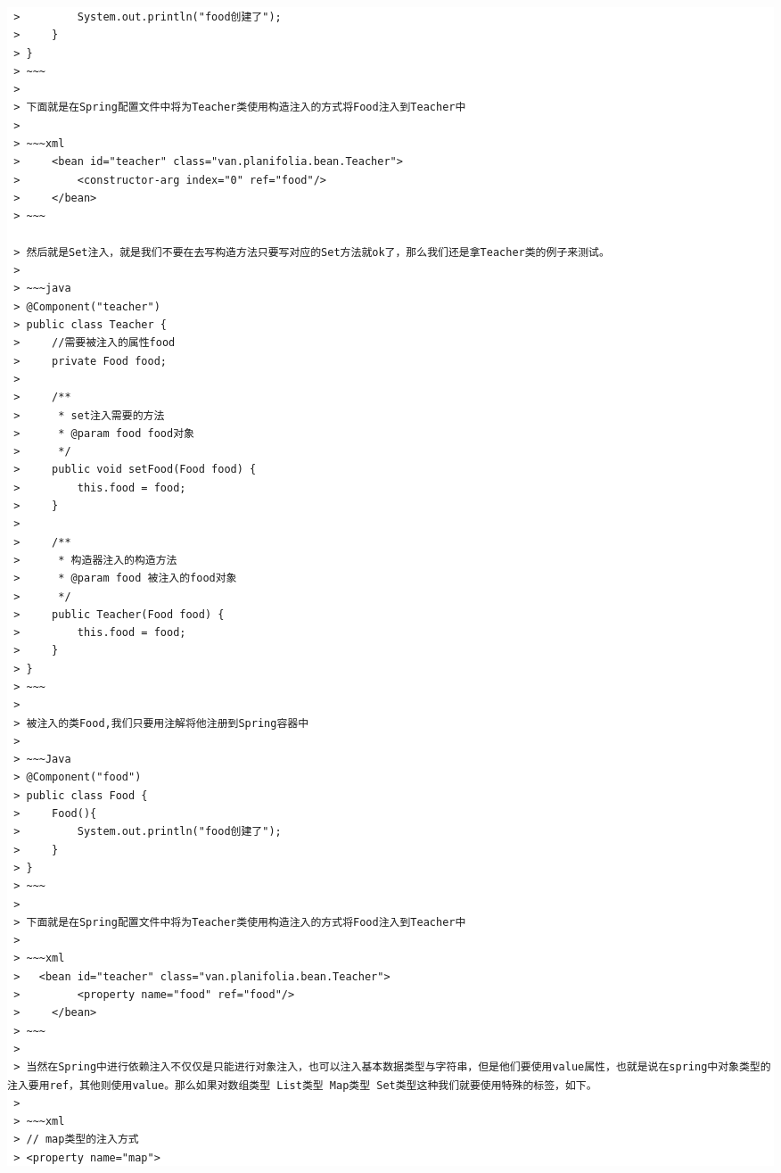      >         System.out.println("food创建了");
     >     }
     > }
     > ~~~
     >
     > 下面就是在Spring配置文件中将为Teacher类使用构造注入的方式将Food注入到Teacher中
     >
     > ~~~xml
     >     <bean id="teacher" class="van.planifolia.bean.Teacher">
     >         <constructor-arg index="0" ref="food"/>
     >     </bean>
     > ~~~

     > 然后就是Set注入，就是我们不要在去写构造方法只要写对应的Set方法就ok了，那么我们还是拿Teacher类的例子来测试。
     >
     > ~~~java
     > @Component("teacher")
     > public class Teacher {
     >     //需要被注入的属性food
     >     private Food food;
     > 
     >     /**
     >      * set注入需要的方法
     >      * @param food food对象
     >      */
     >     public void setFood(Food food) {
     >         this.food = food;
     >     }
     > 
     >     /**
     >      * 构造器注入的构造方法
     >      * @param food 被注入的food对象
     >      */
     >     public Teacher(Food food) {
     >         this.food = food;
     >     }
     > }
     > ~~~
     >
     > 被注入的类Food,我们只要用注解将他注册到Spring容器中
     >
     > ~~~Java
     > @Component("food")
     > public class Food {
     >     Food(){
     >         System.out.println("food创建了");
     >     }
     > }
     > ~~~
     >
     > 下面就是在Spring配置文件中将为Teacher类使用构造注入的方式将Food注入到Teacher中
     >
     > ~~~xml
     >   <bean id="teacher" class="van.planifolia.bean.Teacher">
     >         <property name="food" ref="food"/>
     >     </bean>
     > ~~~
     >
     > 当然在Spring中进行依赖注入不仅仅是只能进行对象注入，也可以注入基本数据类型与字符串，但是他们要使用value属性，也就是说在spring中对象类型的注入要用ref，其他则使用value。那么如果对数组类型 List类型 Map类型 Set类型这种我们就要使用特殊的标签，如下。
     >
     > ~~~xml
     > // map类型的注入方式
     > <property name="map">
